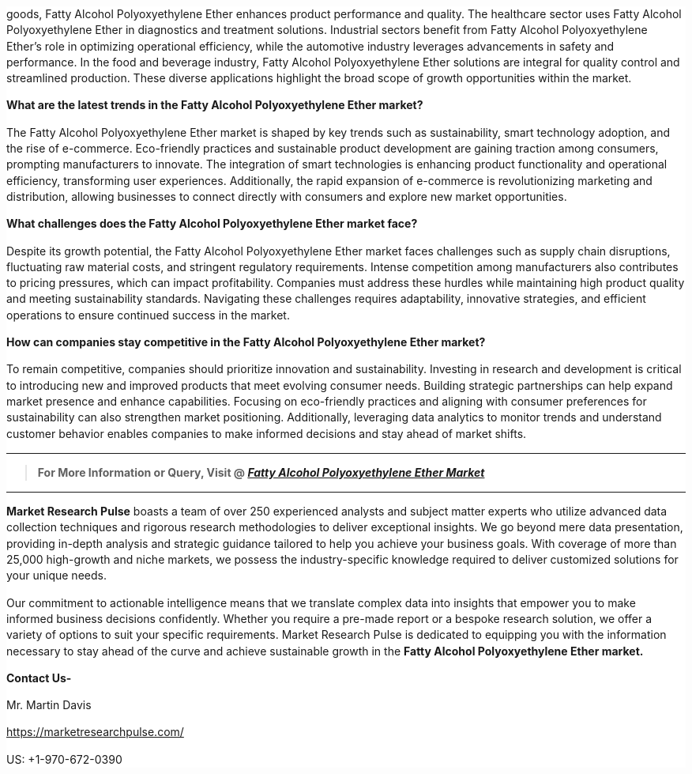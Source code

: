 goods, Fatty Alcohol Polyoxyethylene Ether enhances product performance and quality. The healthcare sector uses Fatty Alcohol Polyoxyethylene Ether in diagnostics and treatment solutions. Industrial sectors benefit from Fatty Alcohol Polyoxyethylene Ether&rsquo;s role in optimizing operational efficiency, while the automotive industry leverages advancements in safety and performance. In the food and beverage industry, Fatty Alcohol Polyoxyethylene Ether solutions are integral for quality control and streamlined production. These diverse applications highlight the broad scope of growth opportunities within the market.</p><p><strong>What are the latest trends in the Fatty Alcohol Polyoxyethylene Ether market?</strong></p><p>The Fatty Alcohol Polyoxyethylene Ether market is shaped by key trends such as sustainability, smart technology adoption, and the rise of e-commerce. Eco-friendly practices and sustainable product development are gaining traction among consumers, prompting manufacturers to innovate. The integration of smart technologies is enhancing product functionality and operational efficiency, transforming user experiences. Additionally, the rapid expansion of e-commerce is revolutionizing marketing and distribution, allowing businesses to connect directly with consumers and explore new market opportunities.</p><p><strong>What challenges does the Fatty Alcohol Polyoxyethylene Ether market face?</strong></p><p>Despite its growth potential, the Fatty Alcohol Polyoxyethylene Ether market faces challenges such as supply chain disruptions, fluctuating raw material costs, and stringent regulatory requirements. Intense competition among manufacturers also contributes to pricing pressures, which can impact profitability. Companies must address these hurdles while maintaining high product quality and meeting sustainability standards. Navigating these challenges requires adaptability, innovative strategies, and efficient operations to ensure continued success in the market.</p><p><strong>How can companies stay competitive in the Fatty Alcohol Polyoxyethylene Ether market?</strong></p><p>To remain competitive, companies should prioritize innovation and sustainability. Investing in research and development is critical to introducing new and improved products that meet evolving consumer needs. Building strategic partnerships can help expand market presence and enhance capabilities. Focusing on eco-friendly practices and aligning with consumer preferences for sustainability can also strengthen market positioning. Additionally, leveraging data analytics to monitor trends and understand customer behavior enables companies to make informed decisions and stay ahead of market shifts.</p><hr /><blockquote><p><strong>For More Information or Query, Visit @&nbsp;<em><a href="https://marketresearchpulse.com/report/54680/fatty-alcohol-polyoxyethylene-ether-market?utm_source=Linkedin&utm_medium=023">Fatty Alcohol Polyoxyethylene Ether Market</a></em></strong></p></blockquote><hr /><p><strong>Market Research Pulse</strong> boasts a team of over 250 experienced analysts and subject matter experts who utilize advanced data collection techniques and rigorous research methodologies to deliver exceptional insights. We go beyond mere data presentation, providing in-depth analysis and strategic guidance tailored to help you achieve your business goals. With coverage of more than 25,000 high-growth and niche markets, we possess the industry-specific knowledge required to deliver customized solutions for your unique needs.</p><p>Our commitment to actionable intelligence means that we translate complex data into insights that empower you to make informed business decisions confidently. Whether you require a pre-made report or a bespoke research solution, we offer a variety of options to suit your specific requirements. Market Research Pulse is dedicated to equipping you with the information necessary to stay ahead of the curve and achieve sustainable growth in the <strong>Fatty Alcohol Polyoxyethylene Ether market.</strong></p><p><strong>Contact Us-</strong></p><p>Mr. Martin Davis</p><p>https://marketresearchpulse.com/</p><p>US: +1-970-672-0390</p>
